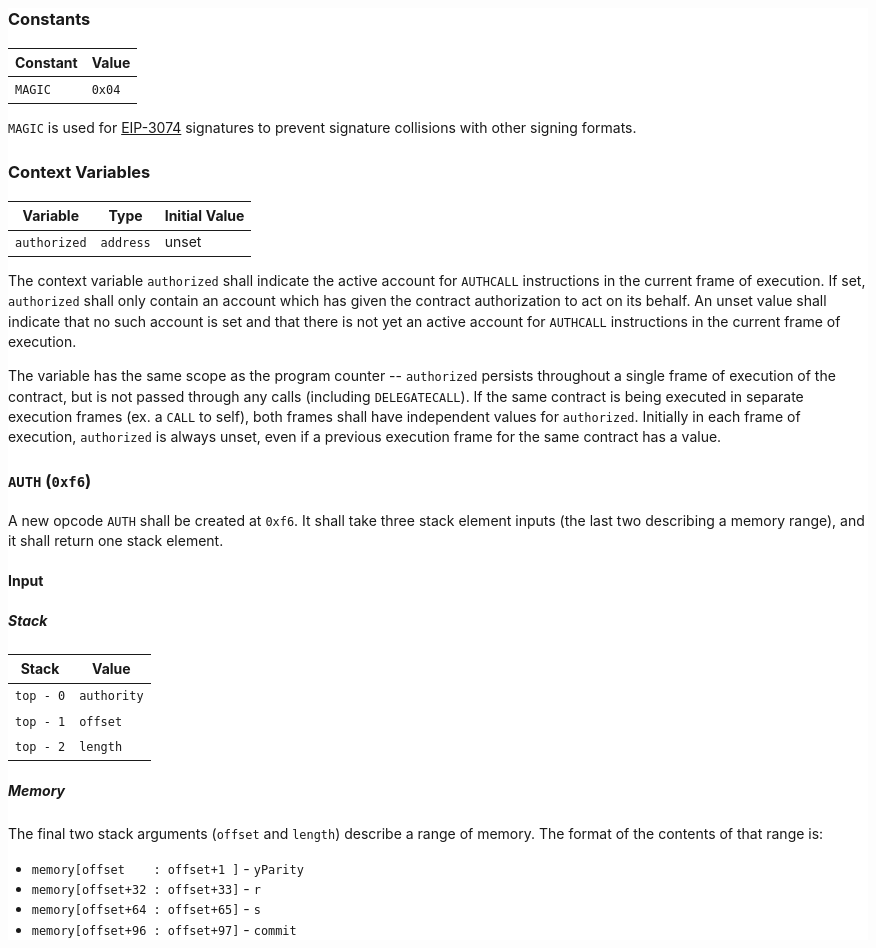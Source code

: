 ### Constants

|     Constant     | Value  |
| ---------------- | ------ |
| `MAGIC`          | `0x04` |

`MAGIC` is used for [EIP-3074](./eip-3074.md) signatures to prevent signature collisions with other signing formats.

### Context Variables

|     Variable        | Type      | Initial Value |
| ------------------- | --------- |:------------- |
| `authorized`        | `address` | unset         |

The context variable `authorized` shall indicate the active account for `AUTHCALL` instructions in the current frame of execution. If set, `authorized` shall only contain an account which has given the contract authorization to act on its behalf. An unset value shall indicate that no such account is set and that there is not yet an active account for `AUTHCALL` instructions in the current frame of execution.

The variable has the same scope as the program counter -- `authorized` persists throughout a single frame of execution of the contract, but is not passed through any calls (including `DELEGATECALL`). If the same contract is being executed in separate execution frames (ex. a `CALL` to self), both frames shall have independent values for `authorized`. Initially in each frame of execution, `authorized` is always unset, even if a previous execution frame for the same contract has a value.

### `AUTH` (`0xf6`)

A new opcode `AUTH` shall be created at `0xf6`. It shall take three stack element inputs (the last two describing a memory range), and it shall return one stack element.

#### Input

##### Stack

| Stack      | Value        |
| ---------- | ------------ |
| `top - 0`  | `authority`  |
| `top - 1`  | `offset`     |
| `top - 2`  | `length`     |

##### Memory

The final two stack arguments (`offset` and `length`) describe a range of memory. The format of the contents of that range is:

 - `memory[offset    : offset+1 ]` - `yParity`
 - `memory[offset+32 : offset+33]` - `r`
 - `memory[offset+64 : offset+65]` - `s`
 - `memory[offset+96 : offset+97]` - `commit`
